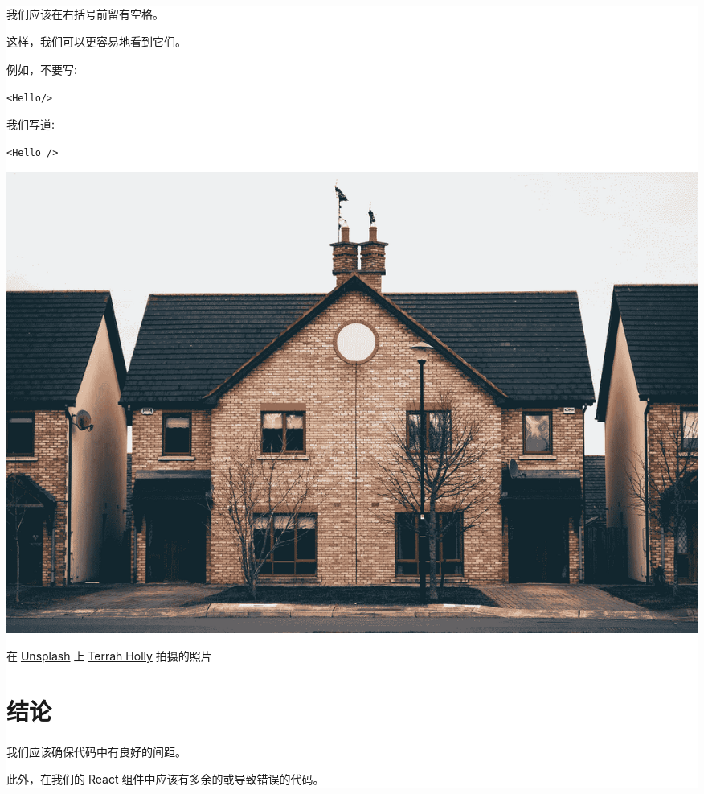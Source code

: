 我们应该在右括号前留有空格。

这样，我们可以更容易地看到它们。

例如，不要写:

```
<Hello/>
```

我们写道:

```
<Hello />
```

![](img/c562d879a71af850feec79003205a892.png)

在 [Unsplash](https://unsplash.com?utm_source=medium&utm_medium=referral) 上 [Terrah Holly](https://unsplash.com/@tlholly?utm_source=medium&utm_medium=referral) 拍摄的照片

# 结论

我们应该确保代码中有良好的间距。

此外，在我们的 React 组件中应该有多余的或导致错误的代码。